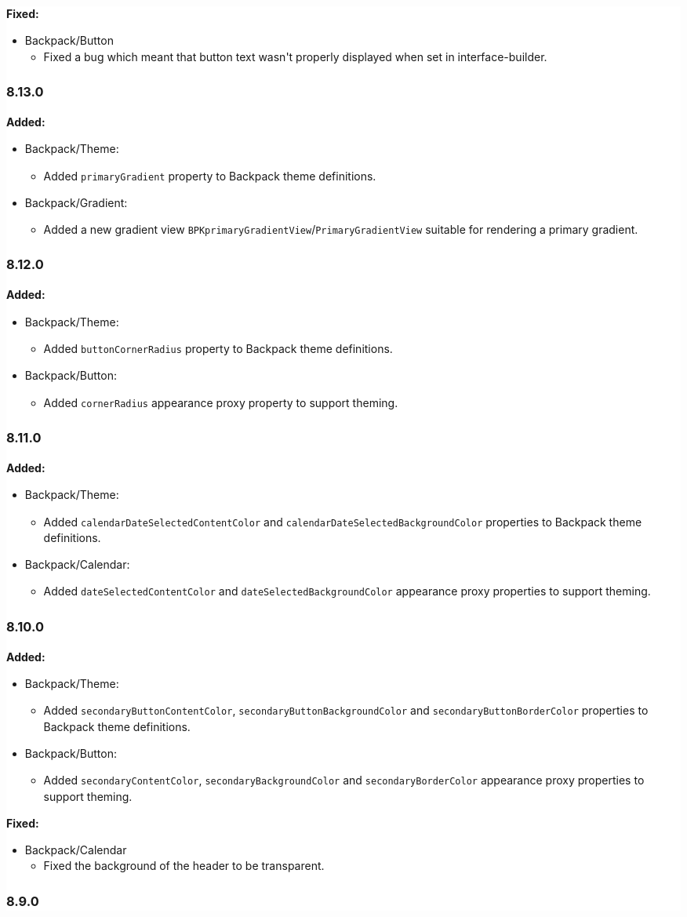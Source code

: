 **Fixed:**

- Backpack/Button
  - Fixed a bug which meant that button text wasn't properly displayed when set in interface-builder.

### 8.13.0

**Added:**

- Backpack/Theme:
  - Added `primaryGradient` property to Backpack theme definitions.

- Backpack/Gradient:
  - Added a new gradient view `BPKprimaryGradientView`/`PrimaryGradientView` suitable for rendering a primary gradient.

### 8.12.0

**Added:**

- Backpack/Theme:
  - Added `buttonCornerRadius` property to Backpack theme definitions.

- Backpack/Button:
  - Added `cornerRadius` appearance proxy property to support theming.

### 8.11.0

**Added:**

- Backpack/Theme:
  - Added `calendarDateSelectedContentColor` and `calendarDateSelectedBackgroundColor` properties to Backpack theme definitions.

- Backpack/Calendar:
  - Added `dateSelectedContentColor` and `dateSelectedBackgroundColor` appearance proxy properties to support theming.

### 8.10.0

**Added:**

- Backpack/Theme:
  - Added `secondaryButtonContentColor`, `secondaryButtonBackgroundColor` and `secondaryButtonBorderColor` properties to Backpack theme definitions.

- Backpack/Button:
  - Added `secondaryContentColor`, `secondaryBackgroundColor` and `secondaryBorderColor` appearance proxy properties to support theming.

**Fixed:**

- Backpack/Calendar
  - Fixed the background of the header to be transparent.

### 8.9.0
